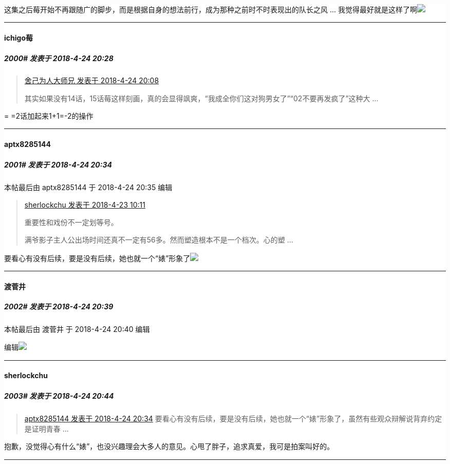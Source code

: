 这集之后莓开始不再跟随广的脚步，而是根据自身的想法前行，成为那种之前时不时表现出的队长之风 ...</blockquote>
我觉得最好就是这样了啊<img src="https://static.saraba1st.com/image/smiley/face2017/032.png" referrerpolicy="no-referrer">


*****

####  ichigo莓  
##### 2000#       发表于 2018-4-24 20:28


<blockquote><a href="httphttps://bbs.saraba1st.com/2b/forum.php?mod=redirect&amp;goto=findpost&amp;pid=39360247&amp;ptid=1576627" target="_blank">舍己为人大师兄 发表于 2018-4-24 20:08</a>

其实如果没有14话，15话莓这样刻画，真的会显得飒爽，“我成全你们这对狗男女了”“02不要再发疯了”这种大 ...</blockquote>
= =2话加起来1+1=-2的操作


*****

####  aptx8285144  
##### 2001#       发表于 2018-4-24 20:34


 本帖最后由 aptx8285144 于 2018-4-24 20:35 编辑 
<blockquote><a href="httphttps://bbs.saraba1st.com/2b/forum.php?mod=redirect&amp;goto=findpost&amp;pid=39340465&amp;ptid=1576627" target="_blank">sherlockchu 发表于 2018-4-23 10:11</a>

重要性和戏份不一定划等号。


满爷影子主人公出场时间还真不一定有56多。然而塑造根本不是一个档次。心的塑 ...</blockquote>
要看心有没有后续，要是没有后续，她也就一个“婊”形象了<img src="https://static.saraba1st.com/image/smiley/face2017/068.png" referrerpolicy="no-referrer">


*****

####  渡菅井  
##### 2002#       发表于 2018-4-24 20:39


 本帖最后由 渡菅井 于 2018-4-24 20:40 编辑 

编辑<img src="https://static.saraba1st.com/image/smiley/face2017/076.png" referrerpolicy="no-referrer">


*****

####  sherlockchu  
##### 2003#       发表于 2018-4-24 20:44


<blockquote><a href="httphttps://bbs.saraba1st.com/2b/forum.php?mod=redirect&amp;goto=findpost&amp;pid=39360486&amp;ptid=1576627" target="_blank">aptx8285144 发表于 2018-4-24 20:34</a>
要看心有没有后续，要是没有后续，她也就一个“婊”形象了，虽然有些观众辩解说背弃约定是证明青春 ...</blockquote>
抱歉，没觉得心有什么“婊”，也没兴趣理会大多人的意见。心甩了胖子，追求真爱，我可是拍案叫好的。


*****

